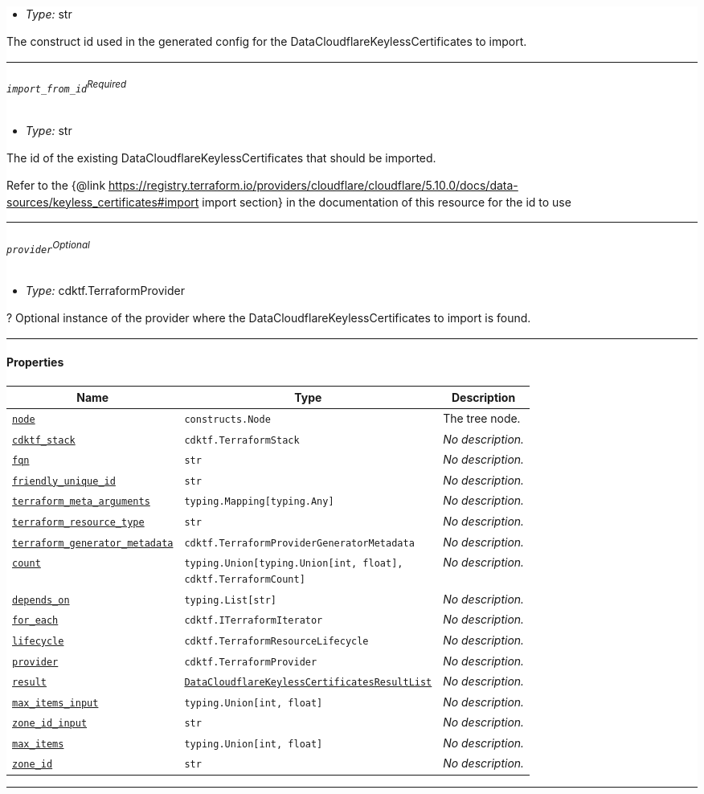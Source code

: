 - *Type:* str

The construct id used in the generated config for the DataCloudflareKeylessCertificates to import.

---

###### `import_from_id`<sup>Required</sup> <a name="import_from_id" id="@cdktf/provider-cloudflare.dataCloudflareKeylessCertificates.DataCloudflareKeylessCertificates.generateConfigForImport.parameter.importFromId"></a>

- *Type:* str

The id of the existing DataCloudflareKeylessCertificates that should be imported.

Refer to the {@link https://registry.terraform.io/providers/cloudflare/cloudflare/5.10.0/docs/data-sources/keyless_certificates#import import section} in the documentation of this resource for the id to use

---

###### `provider`<sup>Optional</sup> <a name="provider" id="@cdktf/provider-cloudflare.dataCloudflareKeylessCertificates.DataCloudflareKeylessCertificates.generateConfigForImport.parameter.provider"></a>

- *Type:* cdktf.TerraformProvider

? Optional instance of the provider where the DataCloudflareKeylessCertificates to import is found.

---

#### Properties <a name="Properties" id="Properties"></a>

| **Name** | **Type** | **Description** |
| --- | --- | --- |
| <code><a href="#@cdktf/provider-cloudflare.dataCloudflareKeylessCertificates.DataCloudflareKeylessCertificates.property.node">node</a></code> | <code>constructs.Node</code> | The tree node. |
| <code><a href="#@cdktf/provider-cloudflare.dataCloudflareKeylessCertificates.DataCloudflareKeylessCertificates.property.cdktfStack">cdktf_stack</a></code> | <code>cdktf.TerraformStack</code> | *No description.* |
| <code><a href="#@cdktf/provider-cloudflare.dataCloudflareKeylessCertificates.DataCloudflareKeylessCertificates.property.fqn">fqn</a></code> | <code>str</code> | *No description.* |
| <code><a href="#@cdktf/provider-cloudflare.dataCloudflareKeylessCertificates.DataCloudflareKeylessCertificates.property.friendlyUniqueId">friendly_unique_id</a></code> | <code>str</code> | *No description.* |
| <code><a href="#@cdktf/provider-cloudflare.dataCloudflareKeylessCertificates.DataCloudflareKeylessCertificates.property.terraformMetaArguments">terraform_meta_arguments</a></code> | <code>typing.Mapping[typing.Any]</code> | *No description.* |
| <code><a href="#@cdktf/provider-cloudflare.dataCloudflareKeylessCertificates.DataCloudflareKeylessCertificates.property.terraformResourceType">terraform_resource_type</a></code> | <code>str</code> | *No description.* |
| <code><a href="#@cdktf/provider-cloudflare.dataCloudflareKeylessCertificates.DataCloudflareKeylessCertificates.property.terraformGeneratorMetadata">terraform_generator_metadata</a></code> | <code>cdktf.TerraformProviderGeneratorMetadata</code> | *No description.* |
| <code><a href="#@cdktf/provider-cloudflare.dataCloudflareKeylessCertificates.DataCloudflareKeylessCertificates.property.count">count</a></code> | <code>typing.Union[typing.Union[int, float], cdktf.TerraformCount]</code> | *No description.* |
| <code><a href="#@cdktf/provider-cloudflare.dataCloudflareKeylessCertificates.DataCloudflareKeylessCertificates.property.dependsOn">depends_on</a></code> | <code>typing.List[str]</code> | *No description.* |
| <code><a href="#@cdktf/provider-cloudflare.dataCloudflareKeylessCertificates.DataCloudflareKeylessCertificates.property.forEach">for_each</a></code> | <code>cdktf.ITerraformIterator</code> | *No description.* |
| <code><a href="#@cdktf/provider-cloudflare.dataCloudflareKeylessCertificates.DataCloudflareKeylessCertificates.property.lifecycle">lifecycle</a></code> | <code>cdktf.TerraformResourceLifecycle</code> | *No description.* |
| <code><a href="#@cdktf/provider-cloudflare.dataCloudflareKeylessCertificates.DataCloudflareKeylessCertificates.property.provider">provider</a></code> | <code>cdktf.TerraformProvider</code> | *No description.* |
| <code><a href="#@cdktf/provider-cloudflare.dataCloudflareKeylessCertificates.DataCloudflareKeylessCertificates.property.result">result</a></code> | <code><a href="#@cdktf/provider-cloudflare.dataCloudflareKeylessCertificates.DataCloudflareKeylessCertificatesResultList">DataCloudflareKeylessCertificatesResultList</a></code> | *No description.* |
| <code><a href="#@cdktf/provider-cloudflare.dataCloudflareKeylessCertificates.DataCloudflareKeylessCertificates.property.maxItemsInput">max_items_input</a></code> | <code>typing.Union[int, float]</code> | *No description.* |
| <code><a href="#@cdktf/provider-cloudflare.dataCloudflareKeylessCertificates.DataCloudflareKeylessCertificates.property.zoneIdInput">zone_id_input</a></code> | <code>str</code> | *No description.* |
| <code><a href="#@cdktf/provider-cloudflare.dataCloudflareKeylessCertificates.DataCloudflareKeylessCertificates.property.maxItems">max_items</a></code> | <code>typing.Union[int, float]</code> | *No description.* |
| <code><a href="#@cdktf/provider-cloudflare.dataCloudflareKeylessCertificates.DataCloudflareKeylessCertificates.property.zoneId">zone_id</a></code> | <code>str</code> | *No description.* |

---